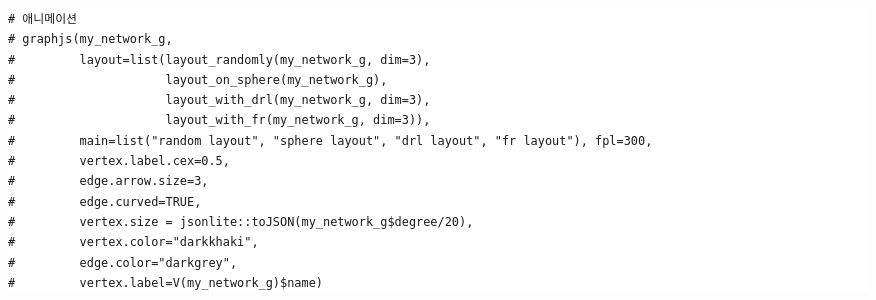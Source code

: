 <script type="application/json" data-for="htmlwidget-95c2b35c7ca0eabd3687">{"x":{"NROW":52,"height":null,"width":null,"axis":false,"numticks":[6,6,6],"xticklabs":null,"yticklabs":null,"zticklabs":null,"color":["#BDB76B"],"size":[0.7,0,0.95,0.2,0,0.65,0.3,0.2,0,0,0.4,0,0.05,0.75,0.5,0.6,0.65,0.45,0.6,0,0.55,0.1,0.5,0.05,0.1,0,0.1,0,0,0.55,0.4,0.15,0.35,0.3,0.15,0.7,0.45,0.4,0.25,0.5,0,0.55,0,0.35,0.2,0.3,0.45,0.45,0.8,0.4,0.3,0.1],"stroke":"black","flipy":true,"grid":false,"renderer":"auto","signif":8,"bg":"white","cexsymbols":1,"xlim":[-1,1],"ylim":[-1,1],"zlim":[-1,1],"pch":["@","@","@","@","@","@","@","@","@","@","@","@","@","@","@","@","@","@","@","@","@","@","@","@","@","@","@","@","@","@","@","@","@","@","@","@","@","@","@","@","@","@","@","@","@","@","@","@","@","@","@","@"],"from":[[0,0,0,0,0,0,0,0,0,2,2,2,2,2,2,2,2,2,2,2,2,2,2,3,5,5,5,5,5,5,5,5,6,6,10,10,10,13,13,13,13,13,13,13,13,13,13,14,14,14,14,14,15,15,15,15,15,15,15,16,16,16,16,16,16,16,16,17,17,17,17,18,18,18,18,18,18,18,20,20,20,20,20,20,21,22,22,22,22,22,29,29,29,29,29,29,30,30,30,31,32,32,33,34,35,35,35,35,35,35,35,35,35,36,36,36,36,37,37,37,37,38,38,39,39,39,39,39,41,41,41,41,41,41,43,43,45,45,45,46,46,46,46,47,47,47,47,48,48,48,48,48,48,48,48,48,48,48,49,49,49,50,50,50,51]],"to":[[10,16,20,29,35,39,43,47,51,5,10,13,16,17,18,29,32,33,35,38,39,41,49,14,2,7,15,16,26,33,36,38,16,39,22,43,48,6,10,15,20,22,33,34,43,44,50,3,15,20,22,44,5,7,13,14,18,30,35,0,5,6,12,22,29,39,44,29,32,41,48,2,5,20,23,24,30,45,0,13,14,24,36,46,45,6,10,14,31,39,0,16,17,18,33,36,15,46,48,22,17,46,13,45,2,3,7,14,15,26,30,33,36,5,29,35,50,41,46,48,49,2,47,2,3,6,31,44,17,32,37,46,47,49,48,50,18,21,34,20,30,32,37,0,38,41,49,7,10,17,18,30,32,35,37,43,47,49,37,41,47,13,36,43,0]],"lwd":1,"linealpha":1,"center":true,"main":[""],"vertexlabelcex":0.5,"edgearrowsize":1,"edgecurved":true,"lcol":["#A9A9A9"],"labels":["Youngjae Kim","Vance Han","Sung Kim","Kwon-Han Bae","Young-Suk Ahn","Jason Han","Junshik Jeon","Chungil Chae","Seungil Han","홍영택","Youngwook Kim","Won Soon Park","Jiwon Park","Terry Cho","Hyunsik Choi","Jin Young Kim","Hika Maeng","HeeChul Kim","Dylan Ko","ByungSik Choi","Yun Her","Jungin Yi","Chulhyun Cho","Song Yeong-min","Kwang Shick Kim","Ji-Won Chun","Choonghyun Ryu","Michael Lammbrau","Jaehee Hwang","Yongho Ha","Chan Yub Park","양충현","Sangjin Sim","Sabum Jung","이준영","정우준","Soo Kyung Lee","박경원","오민석","Dae Myung Clark Kang","Yunhwan Kim","Paruparo Zumba","김보근","Gyubin Park","한승진","Yong Hyun Kim","이상열","홍길한","Chisung  Song","Brian Lee","Harrison Jung","SungMin Jung"],"alpha":[1],"vertices":[[-0.38007846,-0.015798683,0.096608705,-0.23710654,-1,-0.95694929,-0.47435132,0.020779292,0.22578046,0.030456346,0.056200941,0.4770925,0.70129303,-0.36387585,-0.33002072,-0.4367389,0.11326395,0.28110784,0.1042871,0.026732918,0.057099308,-0.70903284,0.096454031,0.40918348,-0.67229565,0.68508367,-0.75989297,0.50307815,0.76227083,-0.41614774,-0.27312957,0.071047936,0.089498394,0.36424126,1,0.14917383,0.15959344,0.030458253,-0.27509628,-0.1641395,0.11014839,0.28916558,-0.1181742,0.031952952,0.43830804,-0.37332684,0.066519043,0.47774481,-0.14086401,0.038493287,0.079824602,-0.74231297,0.026840048,0.028085842,-0.41414152,-0.025519803,0.57147429,0.85045148,0.34855487,-0.37521742,-0.44314638,0.020874067,0.41979582,0.11677796,-0.24789671,0.99571057,0.066544771,0.015451028,0.1901304,-0.40244634,-0.068745647,1,-0.53748431,0.0039661486,0.81308103,-0.4782581,0.071153512,-1,-0.72411696,0.2941336,0.42262535,0.1154996,0.42307548,-0.9012825,1,-0.18263821,-0.067696057,-0.4458215,0.11307763,0.13184745,-0.66208579,-0.0029337678,0.47448425,0.34475913,-0.056066378,0.18348797,-0.89327087,-0.023172233,0.1846292,-0.26665236,0.2543,0.24342838,0.089806192,-0.089284091,0.68227091,-0.42561601,0.15087178,0.37788684,-0.43717933,0.28804635,0.22014457,-1,-0.030330843,0.10862564,-0.57245731,-0.097789035,0.034790734,-0.047496803,-0.051413391,0.19850144,-0.12979009,0.93519434,-0.55303744,-0.87562001,-0.067855305,0.055550734,0.37159114,-0.16955523,-0.84307258,-0.39739117,0.22726977,0.019266549,0.15035119,-0.0030605251,0.31408508,-0.080665681,-0.17301947,0.80576562,-0.84580485,-0.054890609,0.3362372,-0.6917923,-0.0741234,-0.074863971,-0.65678558,0.050016184,0.17934761,-0.87650226,-0.018411085,-0.053172059,-0.24022204,0.38247962,0.13392282,-0.33560486,-0.25346684,-0.17701057]],"xticklab":["-1.00","-0.60","-0.20","0.20","0.60","1.00"],"yticklab":["-1.00","-0.60","-0.20","0.20","0.60","1.00"],"zticklab":["1.00","0.60","0.20","-0.20","-0.60","-1.00"],"xtick":[0,0.2,0.4,0.6,0.8,1],"ytick":[0,0.2,0.4,0.6,0.8,1],"ztick":[0,0.2,0.4,0.6,0.8,1]},"evals":[],"jsHooks":[]}</script>

~~~{.r}
# 애니메이션
# graphjs(my_network_g, 
#         layout=list(layout_randomly(my_network_g, dim=3),
#                     layout_on_sphere(my_network_g),
#                     layout_with_drl(my_network_g, dim=3),
#                     layout_with_fr(my_network_g, dim=3)),
#         main=list("random layout", "sphere layout", "drl layout", "fr layout"), fpl=300,
#         vertex.label.cex=0.5,
#         edge.arrow.size=3,
#         edge.curved=TRUE,
#         vertex.size = jsonlite::toJSON(my_network_g$degree/20),
#         vertex.color="darkkhaki",
#         edge.color="darkgrey",
#         vertex.label=V(my_network_g)$name)
~~~


[^facebook-igraph]: [How to analyze your Facebook friends network with R](http://blog.revolutionanalytics.com/2013/11/how-to-analyze-you-facebook-friends-network-with-r.html)
[^kateo-facebook-viz]: [Facebook data collection and photo network visualization with Gephi and R](http://kateto.net/2014/04/facebook-data-collection-and-photo-network-visualization-with-gephi-and-r/)